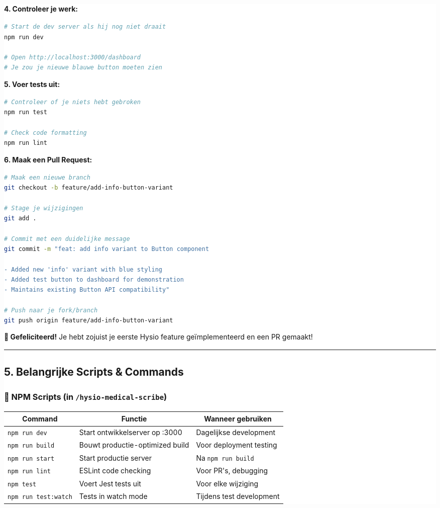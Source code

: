 **4. Controleer je werk:**
```bash
# Start de dev server als hij nog niet draait
npm run dev

# Open http://localhost:3000/dashboard
# Je zou je nieuwe blauwe button moeten zien
```

**5. Voer tests uit:**
```bash
# Controleer of je niets hebt gebroken
npm run test

# Check code formatting
npm run lint
```

**6. Maak een Pull Request:**
```bash
# Maak een nieuwe branch
git checkout -b feature/add-info-button-variant

# Stage je wijzigingen
git add .

# Commit met een duidelijke message
git commit -m "feat: add info variant to Button component

- Added new 'info' variant with blue styling
- Added test button to dashboard for demonstration
- Maintains existing Button API compatibility"

# Push naar je fork/branch
git push origin feature/add-info-button-variant
```

**🎉 Gefeliciteerd!** Je hebt zojuist je eerste Hysio feature geïmplementeerd en een PR gemaakt!

---

## 5. Belangrijke Scripts & Commands

### 📜 NPM Scripts (in `/hysio-medical-scribe`)

| Command | Functie | Wanneer gebruiken |
|---------|---------|-------------------|
| `npm run dev` | Start ontwikkelserver op :3000 | Dagelijkse development |
| `npm run build` | Bouwt productie-optimized build | Voor deployment testing |
| `npm run start` | Start productie server | Na `npm run build` |
| `npm run lint` | ESLint code checking | Voor PR's, debugging |
| `npm test` | Voert Jest tests uit | Voor elke wijziging |
| `npm run test:watch` | Tests in watch mode | Tijdens test development |

